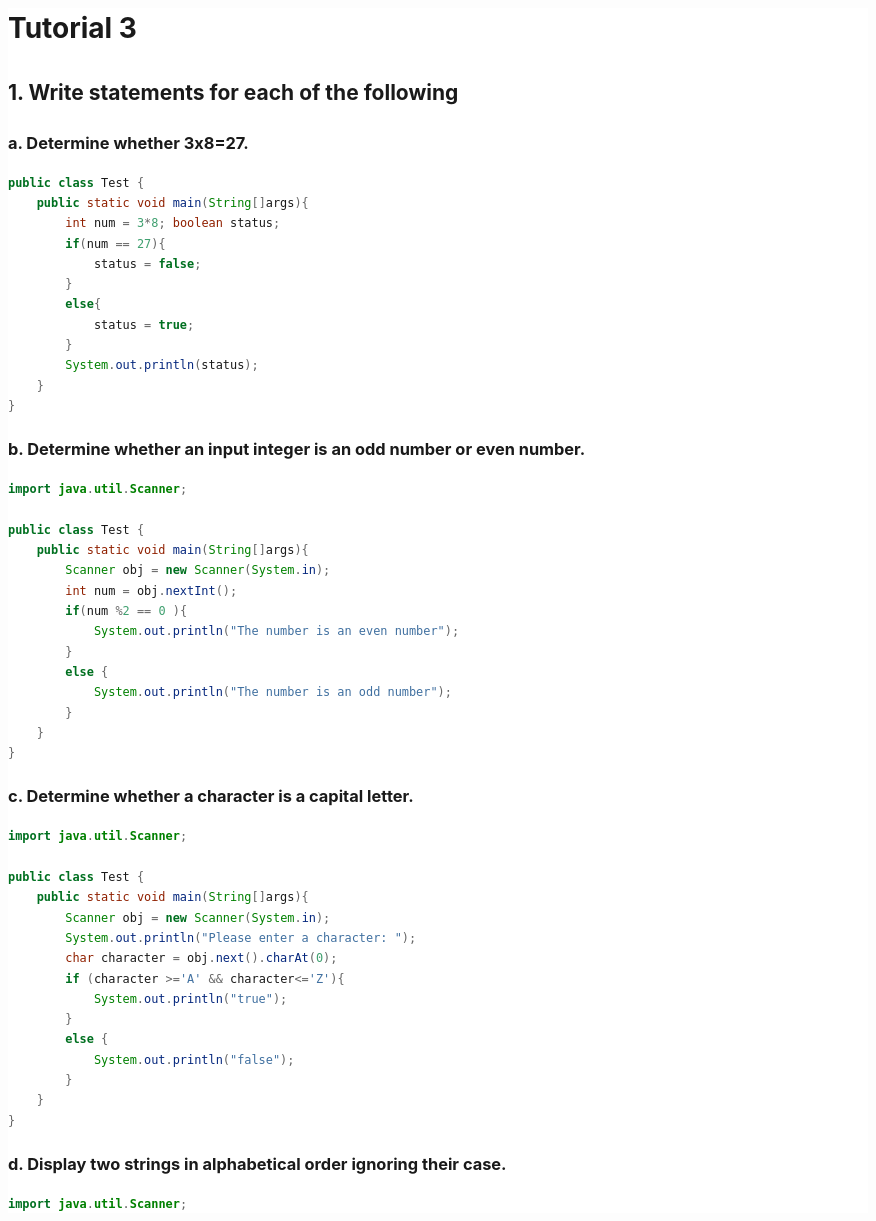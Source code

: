 # Tutorial 3

## 1. Write statements for each of the following

### a. Determine whether 3x8=27.
```java
public class Test {
    public static void main(String[]args){
        int num = 3*8; boolean status;
        if(num == 27){
            status = false;
        }
        else{
            status = true;
        }
        System.out.println(status);
    }
}
```

### b. Determine whether an input integer is an odd number or even number.
```java
import java.util.Scanner;

public class Test {
    public static void main(String[]args){
        Scanner obj = new Scanner(System.in);
        int num = obj.nextInt();
        if(num %2 == 0 ){
            System.out.println("The number is an even number");
        }
        else {
            System.out.println("The number is an odd number");
        }
    }
}
```

### c. Determine whether a character is a capital letter.
```java
import java.util.Scanner;

public class Test {
    public static void main(String[]args){
        Scanner obj = new Scanner(System.in);
        System.out.println("Please enter a character: ");
        char character = obj.next().charAt(0);
        if (character >='A' && character<='Z'){
            System.out.println("true");
        }
        else {
            System.out.println("false");
        }
    }
}
```
### d. Display two strings in alphabetical order ignoring their case.
```java
import java.util.Scanner;
```